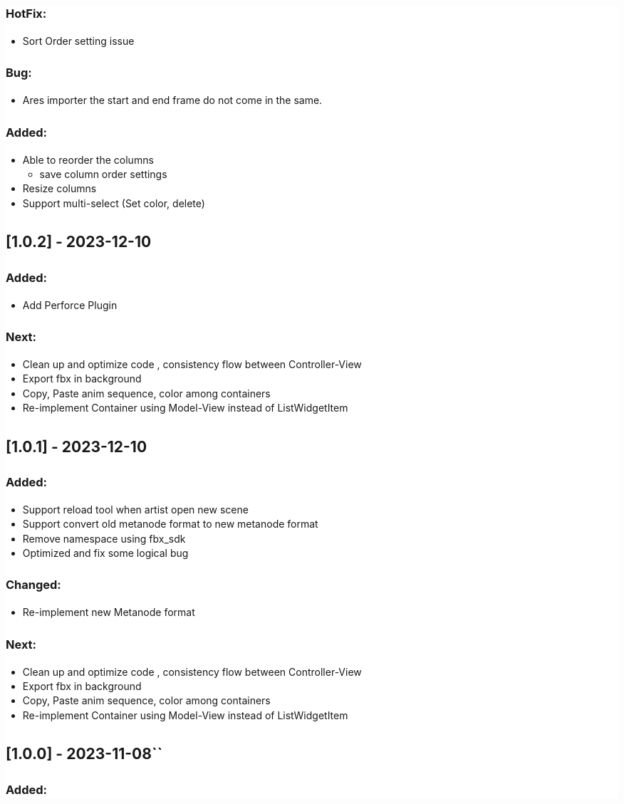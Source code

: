 ### HotFix:

- Sort Order setting issue

### Bug:

- Ares importer the start and end frame do not come in the same.

### Added:

- Able to reorder the columns
    - save column order settings
- Resize columns
- Support multi-select (Set color, delete)

## [1.0.2] - 2023-12-10

### Added:

- Add Perforce Plugin

### Next:

- Clean up and optimize code , consistency flow between Controller-View
- Export fbx in background
- Copy, Paste anim sequence, color among containers
- Re-implement Container using Model-View instead of ListWidgetItem

## [1.0.1] - 2023-12-10

### Added:

- Support reload tool when artist open new scene
- Support convert old metanode format to new metanode format
- Remove namespace using fbx_sdk
- Optimized and fix some logical bug

### Changed:

- Re-implement new Metanode format

### Next:

- Clean up and optimize code , consistency flow between Controller-View
- Export fbx in background
- Copy, Paste anim sequence, color among containers
- Re-implement Container using Model-View instead of ListWidgetItem

## [1.0.0] - 2023-11-08``

### Added:
